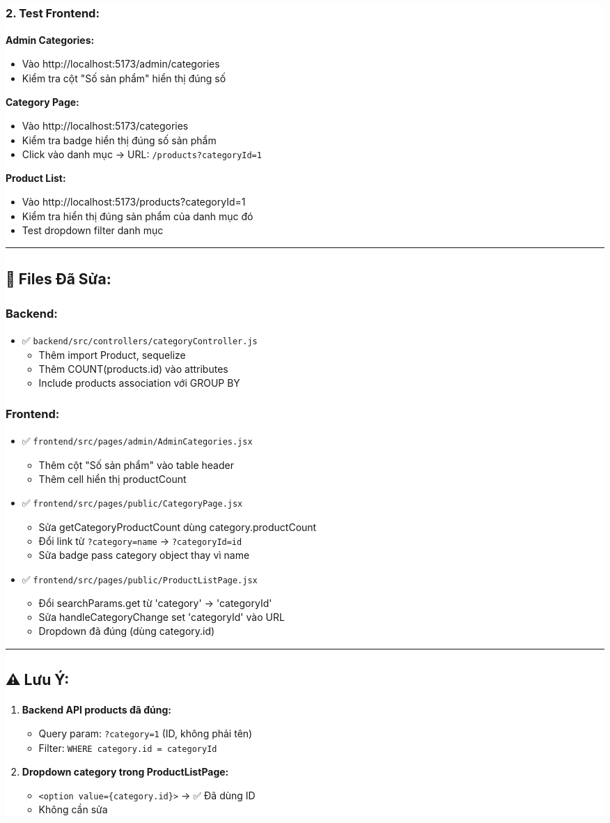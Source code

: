 ### **2. Test Frontend:**

**Admin Categories:**
- Vào http://localhost:5173/admin/categories
- Kiểm tra cột "Số sản phẩm" hiển thị đúng số

**Category Page:**
- Vào http://localhost:5173/categories
- Kiểm tra badge hiển thị đúng số sản phẩm
- Click vào danh mục → URL: `/products?categoryId=1`

**Product List:**
- Vào http://localhost:5173/products?categoryId=1
- Kiểm tra hiển thị đúng sản phẩm của danh mục đó
- Test dropdown filter danh mục

---

## 📝 **Files Đã Sửa:**

### Backend:
- ✅ `backend/src/controllers/categoryController.js`
  - Thêm import Product, sequelize
  - Thêm COUNT(products.id) vào attributes
  - Include products association với GROUP BY

### Frontend:
- ✅ `frontend/src/pages/admin/AdminCategories.jsx`
  - Thêm cột "Số sản phẩm" vào table header
  - Thêm cell hiển thị productCount

- ✅ `frontend/src/pages/public/CategoryPage.jsx`
  - Sửa getCategoryProductCount dùng category.productCount
  - Đổi link từ `?category=name` → `?categoryId=id`
  - Sửa badge pass category object thay vì name

- ✅ `frontend/src/pages/public/ProductListPage.jsx`
  - Đổi searchParams.get từ 'category' → 'categoryId'
  - Sửa handleCategoryChange set 'categoryId' vào URL
  - Dropdown đã đúng (dùng category.id)

---

## ⚠️ **Lưu Ý:**

1. **Backend API products đã đúng:**
   - Query param: `?category=1` (ID, không phải tên)
   - Filter: `WHERE category.id = categoryId`

2. **Dropdown category trong ProductListPage:**
   - `<option value={category.id}>` → ✅ Đã dùng ID
   - Không cần sửa
